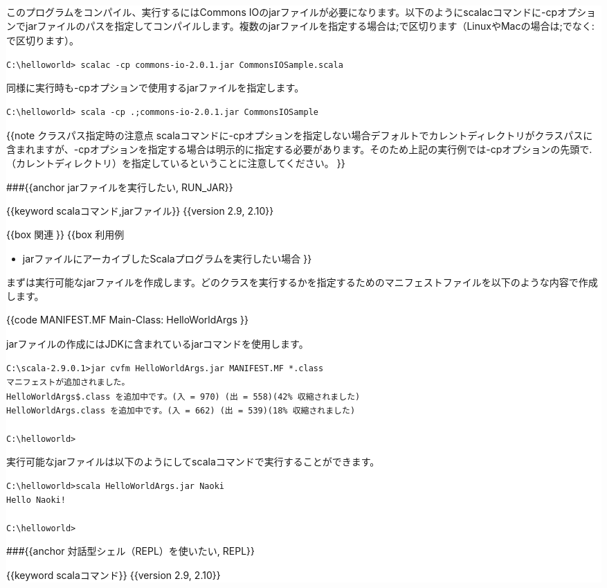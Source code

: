 このプログラムをコンパイル、実行するにはCommons IOのjarファイルが必要になります。以下のようにscalacコマンドに-cpオプションでjarファイルのパスを指定してコンパイルします。複数のjarファイルを指定する場合は;で区切ります（LinuxやMacの場合は;でなく:で区切ります）。

```
C:\helloworld> scalac -cp commons-io-2.0.1.jar CommonsIOSample.scala
```

同様に実行時も-cpオプションで使用するjarファイルを指定します。

```
C:\helloworld> scala -cp .;commons-io-2.0.1.jar CommonsIOSample
```

{{note クラスパス指定時の注意点
scalaコマンドに-cpオプションを指定しない場合デフォルトでカレントディレクトリがクラスパスに含まれますが、-cpオプションを指定する場合は明示的に指定する必要があります。そのため上記の実行例では-cpオプションの先頭で.（カレントディレクトリ）を指定しているということに注意してください。
}}

###{{anchor jarファイルを実行したい, RUN_JAR}}

{{keyword scalaコマンド,jarファイル}}
{{version 2.9, 2.10}}

{{box 関連
}}
{{box 利用例
- jarファイルにアーカイブしたScalaプログラムを実行したい場合
}}

まずは実行可能なjarファイルを作成します。どのクラスを実行するかを指定するためのマニフェストファイルを以下のような内容で作成します。

{{code MANIFEST.MF
Main-Class: HelloWorldArgs
}}

jarファイルの作成にはJDKに含まれているjarコマンドを使用します。

```
C:\scala-2.9.0.1>jar cvfm HelloWorldArgs.jar MANIFEST.MF *.class
マニフェストが追加されました。
HelloWorldArgs$.class を追加中です。(入 = 970) (出 = 558)(42% 収縮されました)
HelloWorldArgs.class を追加中です。(入 = 662) (出 = 539)(18% 収縮されました)

C:\helloworld>
```

実行可能なjarファイルは以下のようにしてscalaコマンドで実行することができます。

```
C:\helloworld>scala HelloWorldArgs.jar Naoki
Hello Naoki!

C:\helloworld>
```

###{{anchor 対話型シェル（REPL）を使いたい, REPL}}

{{keyword scalaコマンド}}
{{version 2.9, 2.10}}
